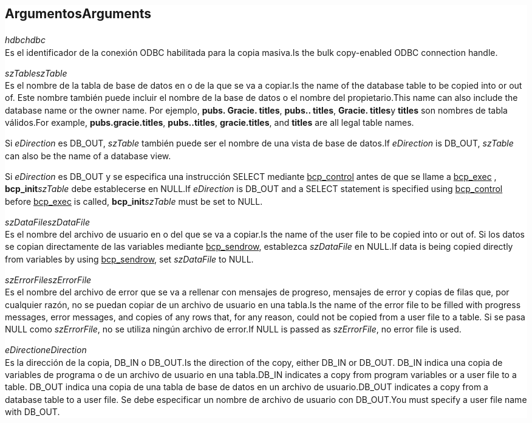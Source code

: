 ## <a name="arguments"></a><span data-ttu-id="b2659-105">Argumentos</span><span class="sxs-lookup"><span data-stu-id="b2659-105">Arguments</span></span>  
 <span data-ttu-id="b2659-106">*hdbc*</span><span class="sxs-lookup"><span data-stu-id="b2659-106">*hdbc*</span></span>  
 <span data-ttu-id="b2659-107">Es el identificador de la conexión ODBC habilitada para la copia masiva.</span><span class="sxs-lookup"><span data-stu-id="b2659-107">Is the bulk copy-enabled ODBC connection handle.</span></span>  
  
 <span data-ttu-id="b2659-108">*szTable*</span><span class="sxs-lookup"><span data-stu-id="b2659-108">*szTable*</span></span>  
 <span data-ttu-id="b2659-109">Es el nombre de la tabla de base de datos en o de la que se va a copiar.</span><span class="sxs-lookup"><span data-stu-id="b2659-109">Is the name of the database table to be copied into or out of.</span></span> <span data-ttu-id="b2659-110">Este nombre también puede incluir el nombre de la base de datos o el nombre del propietario.</span><span class="sxs-lookup"><span data-stu-id="b2659-110">This name can also include the database name or the owner name.</span></span> <span data-ttu-id="b2659-111">Por ejemplo, **pubs. Gracie. titles**, **pubs.. titles**, **Gracie. titles**y **titles** son nombres de tabla válidos.</span><span class="sxs-lookup"><span data-stu-id="b2659-111">For example, **pubs.gracie.titles**, **pubs..titles**, **gracie.titles**, and **titles** are all legal table names.</span></span>  
  
 <span data-ttu-id="b2659-112">Si *eDirection* es DB_OUT, *szTable* también puede ser el nombre de una vista de base de datos.</span><span class="sxs-lookup"><span data-stu-id="b2659-112">If *eDirection* is DB_OUT, *szTable* can also be the name of a database view.</span></span>  
  
 <span data-ttu-id="b2659-113">Si *eDirection* es DB_OUT y se especifica una instrucción SELECT mediante [bcp_control](bcp-control.md) antes de que se llame a [bcp_exec](bcp-exec.md) , **bcp_init**_szTable_ debe establecerse en NULL.</span><span class="sxs-lookup"><span data-stu-id="b2659-113">If *eDirection* is DB_OUT and a SELECT statement is specified using [bcp_control](bcp-control.md) before [bcp_exec](bcp-exec.md) is called, **bcp_init**_szTable_ must be set to NULL.</span></span>  
  
 <span data-ttu-id="b2659-114">*szDataFile*</span><span class="sxs-lookup"><span data-stu-id="b2659-114">*szDataFile*</span></span>  
 <span data-ttu-id="b2659-115">Es el nombre del archivo de usuario en o del que se va a copiar.</span><span class="sxs-lookup"><span data-stu-id="b2659-115">Is the name of the user file to be copied into or out of.</span></span> <span data-ttu-id="b2659-116">Si los datos se copian directamente de las variables mediante [bcp_sendrow](bcp-sendrow.md), establezca *szDataFile* en NULL.</span><span class="sxs-lookup"><span data-stu-id="b2659-116">If data is being copied directly from variables by using [bcp_sendrow](bcp-sendrow.md), set *szDataFile* to NULL.</span></span>  
  
 <span data-ttu-id="b2659-117">*szErrorFile*</span><span class="sxs-lookup"><span data-stu-id="b2659-117">*szErrorFile*</span></span>  
 <span data-ttu-id="b2659-118">Es el nombre del archivo de error que se va a rellenar con mensajes de progreso, mensajes de error y copias de filas que, por cualquier razón, no se puedan copiar de un archivo de usuario en una tabla.</span><span class="sxs-lookup"><span data-stu-id="b2659-118">Is the name of the error file to be filled with progress messages, error messages, and copies of any rows that, for any reason, could not be copied from a user file to a table.</span></span> <span data-ttu-id="b2659-119">Si se pasa NULL como *szErrorFile*, no se utiliza ningún archivo de error.</span><span class="sxs-lookup"><span data-stu-id="b2659-119">If NULL is passed as *szErrorFile*, no error file is used.</span></span>  
  
 <span data-ttu-id="b2659-120">*eDirection*</span><span class="sxs-lookup"><span data-stu-id="b2659-120">*eDirection*</span></span>  
 <span data-ttu-id="b2659-121">Es la dirección de la copia, DB_IN o DB_OUT.</span><span class="sxs-lookup"><span data-stu-id="b2659-121">Is the direction of the copy, either DB_IN or DB_OUT.</span></span> <span data-ttu-id="b2659-122">DB_IN indica una copia de variables de programa o de un archivo de usuario en una tabla.</span><span class="sxs-lookup"><span data-stu-id="b2659-122">DB_IN indicates a copy from program variables or a user file to a table.</span></span> <span data-ttu-id="b2659-123">DB_OUT indica una copia de una tabla de base de datos en un archivo de usuario.</span><span class="sxs-lookup"><span data-stu-id="b2659-123">DB_OUT indicates a copy from a database table to a user file.</span></span> <span data-ttu-id="b2659-124">Se debe especificar un nombre de archivo de usuario con DB_OUT.</span><span class="sxs-lookup"><span data-stu-id="b2659-124">You must specify a user file name with DB_OUT.</span></span>  
  